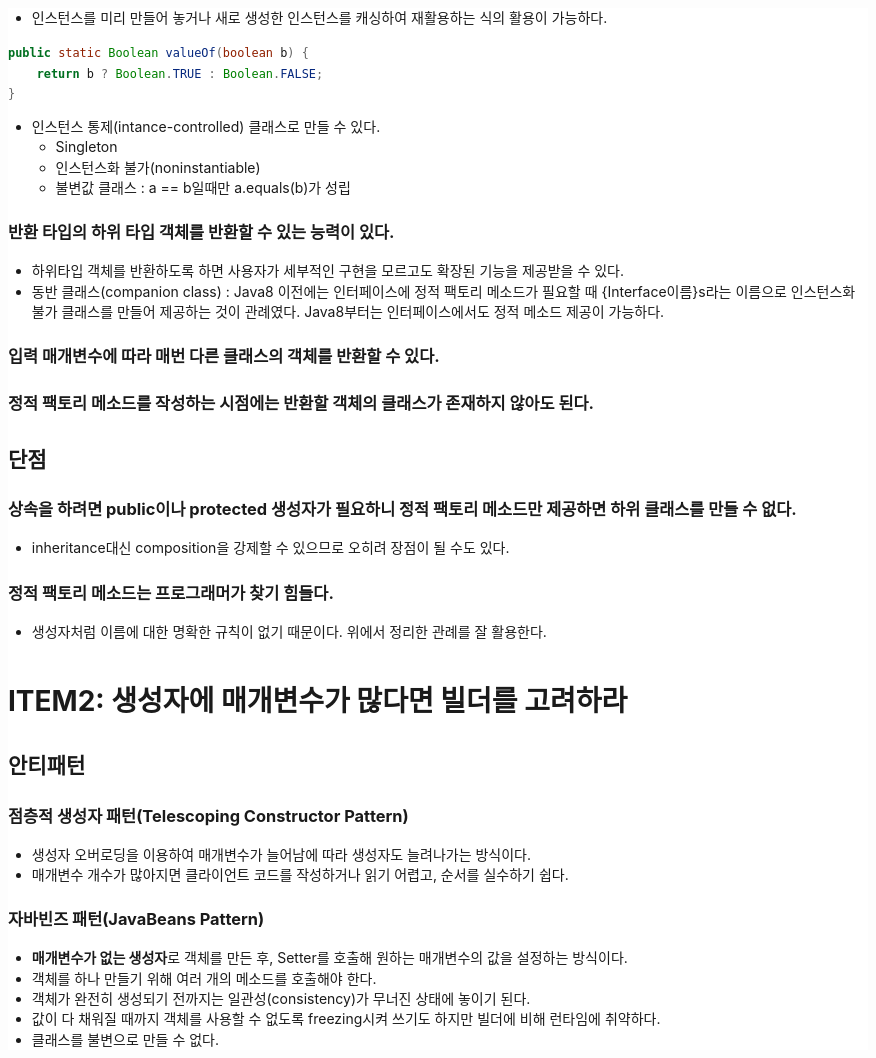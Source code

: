 - 인스턴스를 미리 만들어 놓거나 새로 생성한 인스턴스를 캐싱하여 재활용하는 식의 활용이 가능하다.

```java
public static Boolean valueOf(boolean b) {
	return b ? Boolean.TRUE : Boolean.FALSE;
}
```

- 인스턴스 통제(intance-controlled) 클래스로 만들 수 있다.
  - Singleton
  - 인스턴스화 불가(noninstantiable)
  - 불변값 클래스 : a == b일때만 a.equals(b)가 성립

### 반환 타입의 하위 타입 객체를 반환할 수 있는 능력이 있다.

- 하위타입 객체를 반환하도록 하면 사용자가 세부적인 구현을 모르고도 확장된 기능을 제공받을 수 있다.
- 동반 클래스(companion class) : Java8 이전에는 인터페이스에 정적 팩토리 메소드가 필요할 때 {Interface이름}s라는 이름으로 인스턴스화 불가 클래스를 만들어 제공하는 것이 관례였다. Java8부터는 인터페이스에서도 정적 메소드 제공이 가능하다.

### 입력 매개변수에 따라 매번 다른 클래스의 객체를 반환할 수 있다.

### 정적 팩토리 메소드를 작성하는 시점에는 반환할 객체의 클래스가 존재하지 않아도 된다.

## 단점

### 상속을 하려면 public이나 protected 생성자가 필요하니 정적 팩토리 메소드만 제공하면 하위 클래스를 만들 수 없다.

- inheritance대신 composition을 강제할 수 있으므로 오히려 장점이 될 수도 있다.

### 정적 팩토리 메소드는 프로그래머가 찾기 힘들다.

- 생성자처럼 이름에 대한 명확한 규칙이 없기 때문이다. 위에서 정리한 관례를 잘 활용한다.

# ITEM2: 생성자에 매개변수가 많다면 빌더를 고려하라

## 안티패턴

### 점층적 생성자 패턴(Telescoping Constructor Pattern)

- 생성자 오버로딩을 이용하여 매개변수가 늘어남에 따라 생성자도 늘려나가는 방식이다.
- 매개변수 개수가 많아지면 클라이언트 코드를 작성하거나 읽기 어렵고, 순서를 실수하기 쉽다.

### 자바빈즈 패턴(JavaBeans Pattern)

- **매개변수가 없는 생성자**로 객체를 만든 후, Setter를 호출해 원하는 매개변수의 값을 설정하는 방식이다.
- 객체를 하나 만들기 위해 여러 개의 메소드를 호출해야 한다.
- 객체가 완전히 생성되기 전까지는 일관성(consistency)가 무너진 상태에 놓이기 된다.
- 값이 다 채워질 때까지 객체를 사용할 수 없도록 freezing시켜 쓰기도 하지만 빌더에 비해 런타임에 취약하다.
- 클래스를 불변으로 만들 수 없다.
